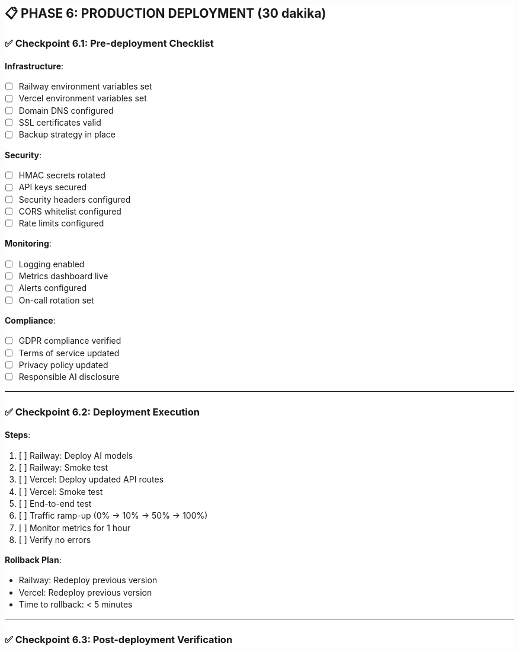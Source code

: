 ## 📋 PHASE 6: PRODUCTION DEPLOYMENT (30 dakika)

### ✅ Checkpoint 6.1: Pre-deployment Checklist

**Infrastructure**:
- [ ] Railway environment variables set
- [ ] Vercel environment variables set
- [ ] Domain DNS configured
- [ ] SSL certificates valid
- [ ] Backup strategy in place

**Security**:
- [ ] HMAC secrets rotated
- [ ] API keys secured
- [ ] Security headers configured
- [ ] CORS whitelist configured
- [ ] Rate limits configured

**Monitoring**:
- [ ] Logging enabled
- [ ] Metrics dashboard live
- [ ] Alerts configured
- [ ] On-call rotation set

**Compliance**:
- [ ] GDPR compliance verified
- [ ] Terms of service updated
- [ ] Privacy policy updated
- [ ] Responsible AI disclosure

---

### ✅ Checkpoint 6.2: Deployment Execution

**Steps**:
1. [ ] Railway: Deploy AI models
2. [ ] Railway: Smoke test
3. [ ] Vercel: Deploy updated API routes
4. [ ] Vercel: Smoke test
5. [ ] End-to-end test
6. [ ] Traffic ramp-up (0% → 10% → 50% → 100%)
7. [ ] Monitor metrics for 1 hour
8. [ ] Verify no errors

**Rollback Plan**:
- Railway: Redeploy previous version
- Vercel: Redeploy previous version
- Time to rollback: < 5 minutes

---

### ✅ Checkpoint 6.3: Post-deployment Verification
